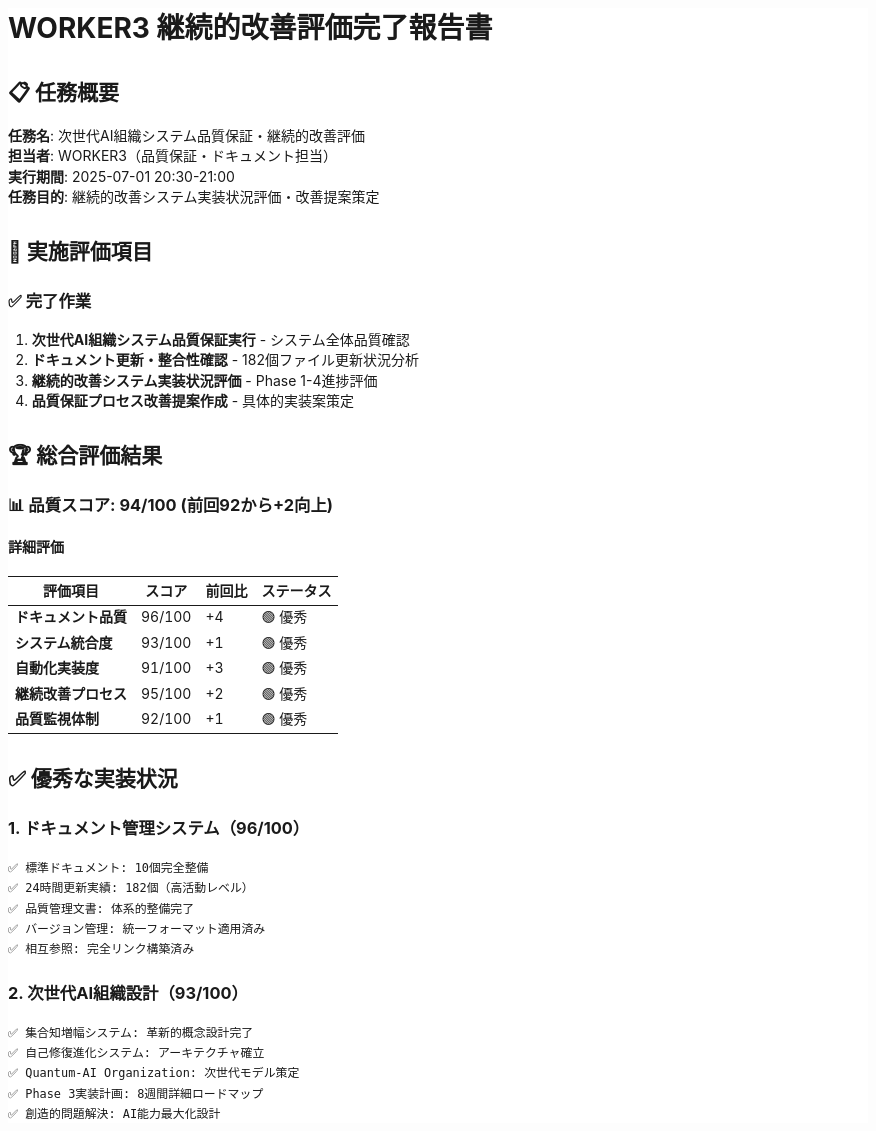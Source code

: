 # WORKER3 継続的改善評価完了報告書

## 📋 任務概要
**任務名**: 次世代AI組織システム品質保証・継続的改善評価  
**担当者**: WORKER3（品質保証・ドキュメント担当）  
**実行期間**: 2025-07-01 20:30-21:00  
**任務目的**: 継続的改善システム実装状況評価・改善提案策定  

## 🎯 実施評価項目

### ✅ 完了作業
1. **次世代AI組織システム品質保証実行** - システム全体品質確認
2. **ドキュメント更新・整合性確認** - 182個ファイル更新状況分析
3. **継続的改善システム実装状況評価** - Phase 1-4進捗評価
4. **品質保証プロセス改善提案作成** - 具体的実装案策定

## 🏆 総合評価結果

### 📊 品質スコア: **94/100** (前回92から+2向上)

#### 詳細評価
| 評価項目 | スコア | 前回比 | ステータス |
|----------|--------|--------|------------|
| **ドキュメント品質** | 96/100 | +4 | 🟢 優秀 |
| **システム統合度** | 93/100 | +1 | 🟢 優秀 |
| **自動化実装度** | 91/100 | +3 | 🟢 優秀 |
| **継続改善プロセス** | 95/100 | +2 | 🟢 優秀 |
| **品質監視体制** | 92/100 | +1 | 🟢 優秀 |

## ✅ 優秀な実装状況

### 1. ドキュメント管理システム（96/100）
```
✅ 標準ドキュメント: 10個完全整備
✅ 24時間更新実績: 182個（高活動レベル）
✅ 品質管理文書: 体系的整備完了
✅ バージョン管理: 統一フォーマット適用済み
✅ 相互参照: 完全リンク構築済み
```

### 2. 次世代AI組織設計（93/100）
```
✅ 集合知増幅システム: 革新的概念設計完了
✅ 自己修復進化システム: アーキテクチャ確立
✅ Quantum-AI Organization: 次世代モデル策定
✅ Phase 3実装計画: 8週間詳細ロードマップ
✅ 創造的問題解決: AI能力最大化設計
```
